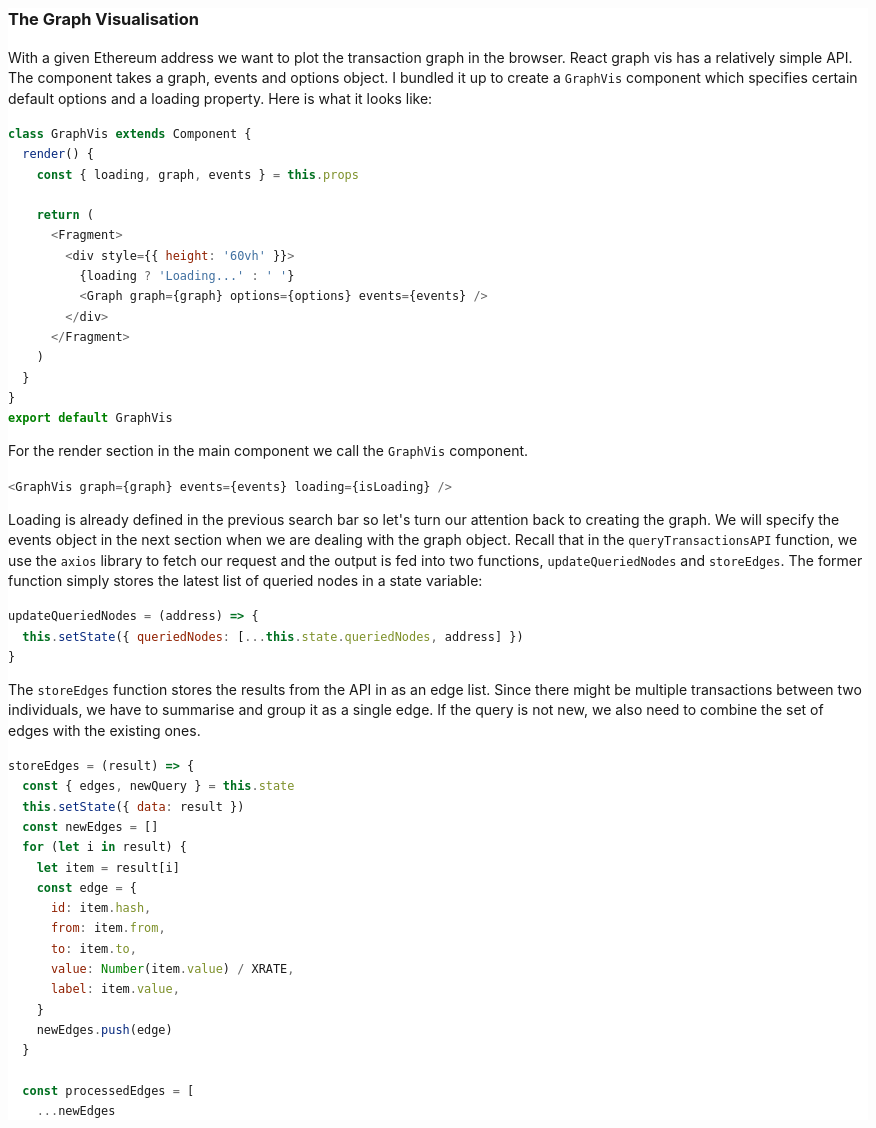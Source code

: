 ```javascript
```

### The Graph Visualisation

With a given Ethereum address we want to plot the transaction graph in the browser. React graph vis has a relatively simple API. The component takes a graph, events and options object. I bundled it up to create a `GraphVis` component which specifies certain default options and a loading property. Here is what it looks like:

```javascript
class GraphVis extends Component {
  render() {
    const { loading, graph, events } = this.props

    return (
      <Fragment>
        <div style={{ height: '60vh' }}>
          {loading ? 'Loading...' : ' '}
          <Graph graph={graph} options={options} events={events} />
        </div>
      </Fragment>
    )
  }
}
export default GraphVis
```

For the render section in the main component we call the `GraphVis` component.

```javascript
<GraphVis graph={graph} events={events} loading={isLoading} />
```

Loading is already defined in the previous search bar so let's turn our attention back to creating the graph. We will specify the events object in the next section when we are dealing with the graph object. Recall that in the `queryTransactionsAPI` function, we use the `axios` library to fetch our request and the output is fed into two functions, `updateQueriedNodes` and `storeEdges`. The former function simply stores the latest list of queried nodes in a state variable:

```javascript
updateQueriedNodes = (address) => {
  this.setState({ queriedNodes: [...this.state.queriedNodes, address] })
}
```

The `storeEdges` function stores the results from the API in as an edge list. Since there might be multiple transactions between two individuals, we have to summarise and group it as a single edge. If the query is not new, we also need to combine the set of edges with the existing ones.

```javascript
storeEdges = (result) => {
  const { edges, newQuery } = this.state
  this.setState({ data: result })
  const newEdges = []
  for (let i in result) {
    let item = result[i]
    const edge = {
      id: item.hash,
      from: item.from,
      to: item.to,
      value: Number(item.value) / XRATE,
      label: item.value,
    }
    newEdges.push(edge)
  }

  const processedEdges = [
    ...newEdges
```